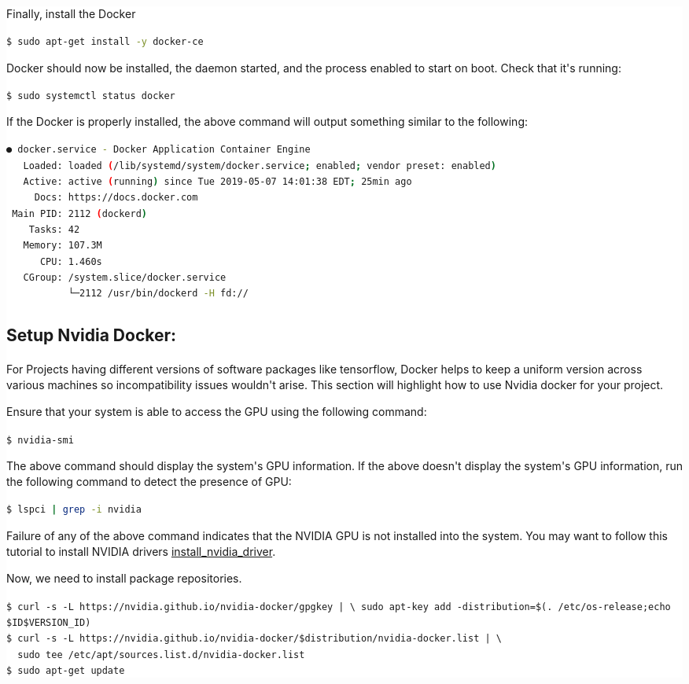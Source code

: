 Finally, install the Docker

```sh
$ sudo apt-get install -y docker-ce
```

Docker should now be installed, the daemon started, and the process enabled to start on boot. Check that it's running:

```sh
$ sudo systemctl status docker
```

If the Docker is properly installed, the above command will output something similar to the following:

```sh
● docker.service - Docker Application Container Engine
   Loaded: loaded (/lib/systemd/system/docker.service; enabled; vendor preset: enabled)
   Active: active (running) since Tue 2019-05-07 14:01:38 EDT; 25min ago
     Docs: https://docs.docker.com
 Main PID: 2112 (dockerd)
    Tasks: 42
   Memory: 107.3M
      CPU: 1.460s
   CGroup: /system.slice/docker.service
           └─2112 /usr/bin/dockerd -H fd://
```

## Setup Nvidia Docker:

For Projects having different versions of software packages like tensorflow, Docker helps to keep a uniform version across various machines so incompatibility issues wouldn't arise. This section will highlight how to use Nvidia docker for your project.

Ensure that your system is able to access the GPU using the following command:

```sh
$ nvidia-smi
```

The above command should display the system's GPU information. If the above doesn't display the system's GPU information, run the following command to detect the presence of GPU: 

```sh
$ lspci | grep -i nvidia
```

Failure of any of the above command indicates that the NVIDIA GPU is not installed into the system. You may want to follow this tutorial to install NVIDIA drivers [install_nvidia_driver](<https://github.com/heethesh/Computer-Vision-and-Deep-Learning-Setup>).

Now, we need to install package repositories.

```
$ curl -s -L https://nvidia.github.io/nvidia-docker/gpgkey | \ sudo apt-key add -distribution=$(. /etc/os-release;echo $ID$VERSION_ID)
$ curl -s -L https://nvidia.github.io/nvidia-docker/$distribution/nvidia-docker.list | \
  sudo tee /etc/apt/sources.list.d/nvidia-docker.list
$ sudo apt-get update
```
